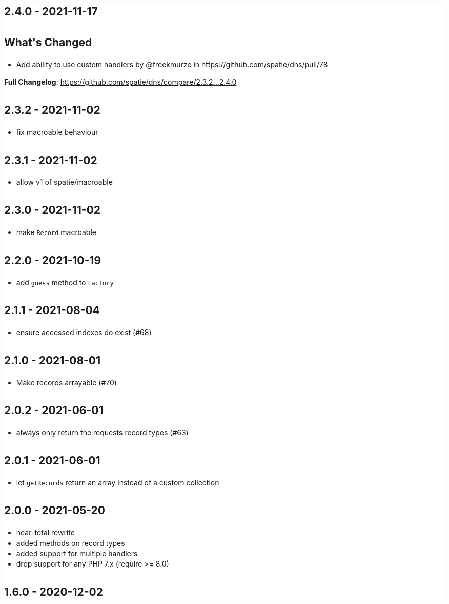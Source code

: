 ## 2.4.0 - 2021-11-17

## What's Changed

- Add ability to use custom handlers by @freekmurze in https://github.com/spatie/dns/pull/78

**Full Changelog**: https://github.com/spatie/dns/compare/2.3.2...2.4.0

## 2.3.2 - 2021-11-02

- fix macroable behaviour

## 2.3.1 - 2021-11-02

- allow v1 of spatie/macroable

## 2.3.0 - 2021-11-02

- make `Record` macroable

## 2.2.0 - 2021-10-19

- add `guess` method to `Factory`

## 2.1.1 - 2021-08-04

- ensure accessed indexes do exist (#68)

## 2.1.0 - 2021-08-01

- Make records arrayable (#70)

## 2.0.2 - 2021-06-01

- always only return the requests record types (#63)

## 2.0.1 - 2021-06-01

- let `getRecords` return an array instead of a custom collection

## 2.0.0 - 2021-05-20

- near-total rewrite
- added methods on record types
- added support for multiple handlers
- drop support for any PHP 7.x (require >= 8.0)

## 1.6.0 - 2020-12-02
